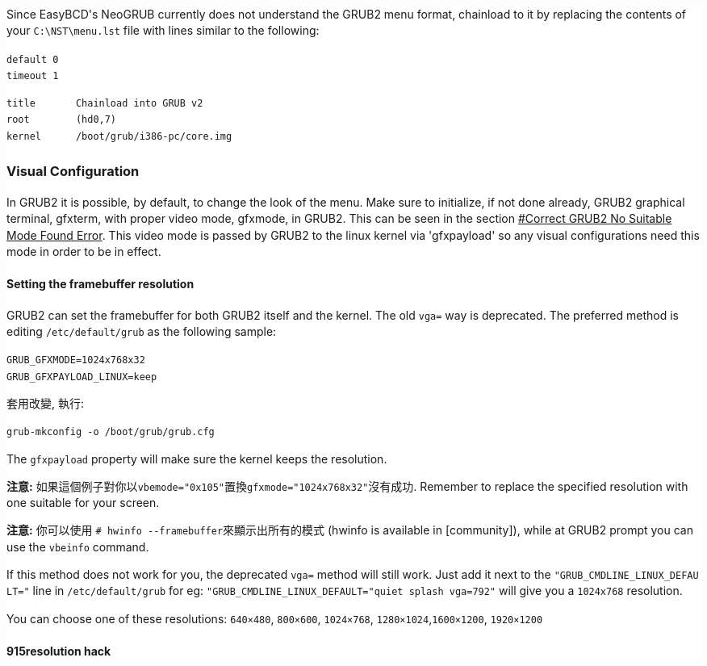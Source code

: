 Since EasyBCD's NeoGRUB currently does not understand the GRUB2 menu format, chainload to it by replacing the contents of your `C:\NST\menu.lst` file with lines similar to the following:

```
default 0
timeout 1

```

```
title       Chainload into GRUB v2
root        (hd0,7)
kernel      /boot/grub/i386-pc/core.img

```

### Visual Configuration

In GRUB2 it is possible, by default, to change the look of the menu. Make sure to initialize, if not done already, GRUB2 graphical terminal, gfxterm, with proper video mode, gfxmode, in GRUB2\. This can be seen in the section [#Correct GRUB2 No Suitable Mode Found Error](#Correct_GRUB2_No_Suitable_Mode_Found_Error). This video mode is passed by GRUB2 to the linux kernel via 'gfxpayload' so any visual configurations need this mode in order to be in effect.

#### Setting the framebuffer resolution

GRUB2 can set the framebuffer for both GRUB2 itself and the kernel. The old `vga=` way is deprecated. The preferred method is editing `/etc/default/grub` as the following sample:

```
GRUB_GFXMODE=1024x768x32
GRUB_GFXPAYLOAD_LINUX=keep

```

套用改變, 執行:

```
grub-mkconfig -o /boot/grub/grub.cfg

```

The `gfxpayload` property will make sure the kernel keeps the resolution.

**注意:** 如果這個例子對你以`vbemode="0x105"`置換`gfxmode="1024x768x32"`沒有成功. Remember to replace the specified resolution with one suitable for your screen.

**注意:** 你可以使用 `# hwinfo --framebuffer`來顯示出所有的模式 (hwinfo is available in [community]), while at GRUB2 prompt you can use the `vbeinfo` command.

If this method does not work for you, the deprecated `vga=` method will still work. Just add it next to the `"GRUB_CMDLINE_LINUX_DEFAULT="` line in `/etc/default/grub` for eg: `"GRUB_CMDLINE_LINUX_DEFAULT="quiet splash vga=792"` will give you a `1024x768` resolution.

You can choose one of these resolutions: `640×480`, `800×600`, `1024×768`, `1280×1024`,`1600×1200`, `1920×1200`

#### 915resolution hack
